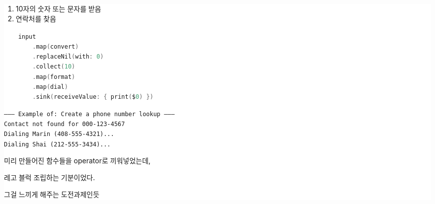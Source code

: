 1.  10자의 숫자 또는 문자를 받음
2.  연락처를 찾음

```swift
    input
        .map(convert)
        .replaceNil(with: 0)
        .collect(10)
        .map(format)
        .map(dial)
        .sink(receiveValue: { print($0) })

```

```
——— Example of: Create a phone number lookup ———
Contact not found for 000-123-4567
Dialing Marin (408-555-4321)...
Dialing Shai (212-555-3434)...

```

미리 만들어진 함수들을 operator로 끼워넣었는데,

레고 블럭 조립하는 기분이었다.

그걸 느끼게 해주는 도전과제인듯
